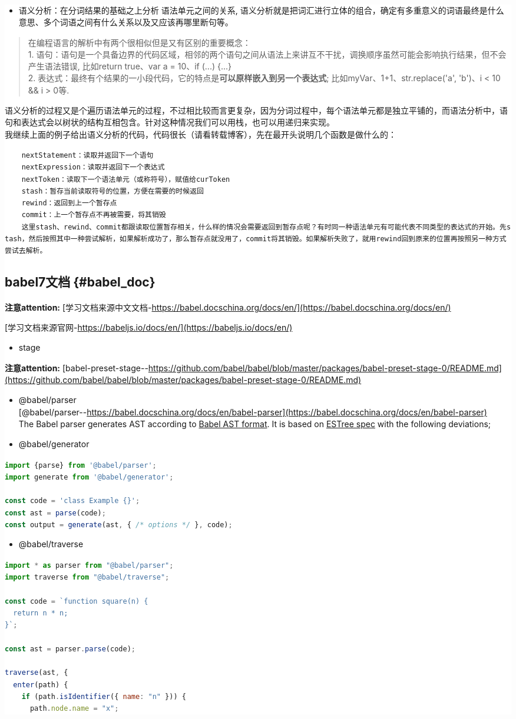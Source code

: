 + 语义分析：在分词结果的基础之上分析 语法单元之间的关系, 语义分析就是把词汇进行立体的组合，确定有多重意义的词语最终是什么意思、多个词语之间有什么关系以及又应该再哪里断句等。  

>在编程语言的解析中有两个很相似但是又有区别的重要概念：  
    1. 语句：语句是一个具备边界的代码区域，相邻的两个语句之间从语法上来讲互不干扰，调换顺序虽然可能会影响执行结果，但不会产生语法错误, 比如return true、var a = 10、if (...) {...}  
    2. 表达式：最终有个结果的一小段代码，它的特点是**可以原样嵌入到另一个表达式**;  比如myVar、1+1、str.replace('a', 'b')、i < 10 && i > 0等.

语义分析的过程又是个遍历语法单元的过程，不过相比较而言更复杂，因为分词过程中，每个语法单元都是独立平铺的，而语法分析中，语句和表达式会以树状的结构互相包含。针对这种情况我们可以用栈，也可以用递归来实现。  
我继续上面的例子给出语义分析的代码，代码很长（请看转载博客），先在最开头说明几个函数是做什么的：
```
    nextStatement：读取并返回下一个语句
    nextExpression：读取并返回下一个表达式
    nextToken：读取下一个语法单元（或称符号），赋值给curToken
    stash：暂存当前读取符号的位置，方便在需要的时候返回
    rewind：返回到上一个暂存点
    commit：上一个暂存点不再被需要，将其销毁
    这里stash、rewind、commit都跟读取位置暂存相关，什么样的情况会需要返回到暂存点呢？有时同一种语法单元有可能代表不同类型的表达式的开始。先stash，然后按照其中一种尝试解析，如果解析成功了，那么暂存点就没用了，commit将其销毁。如果解析失败了，就用rewind回到原来的位置再按照另一种方式尝试去解析。
```




babel7文档                {#babel_doc}
------------------------------------

**注意attention:** [学习文档来源中文文档-https://babel.docschina.org/docs/en/](https://babel.docschina.org/docs/en/)  

[学习文档来源官网-https://babeljs.io/docs/en/](https://babeljs.io/docs/en/)  

+ stage  

**注意attention:**  [babel-preset-stage--https://github.com/babel/babel/blob/master/packages/babel-preset-stage-0/README.md](https://github.com/babel/babel/blob/master/packages/babel-preset-stage-0/README.md)  

+ @babel/parser  
[@babel/parser--https://babel.docschina.org/docs/en/babel-parser](https://babel.docschina.org/docs/en/babel-parser)  
The Babel parser generates AST according to [Babel AST format](https://github.com/babel/babel/blob/master/packages/babel-parser/ast/spec.md). It is based on [ESTree spec](https://github.com/estree/estree) with the following deviations;  

+ @babel/generator

```javascript
import {parse} from '@babel/parser';
import generate from '@babel/generator';

const code = 'class Example {}';
const ast = parse(code);
const output = generate(ast, { /* options */ }, code);
```
+ @babel/traverse

```javascript
import * as parser from "@babel/parser";
import traverse from "@babel/traverse";

const code = `function square(n) {
  return n * n;
}`;

const ast = parser.parse(code);

traverse(ast, {
  enter(path) {
    if (path.isIdentifier({ name: "n" })) {
      path.node.name = "x";
```
